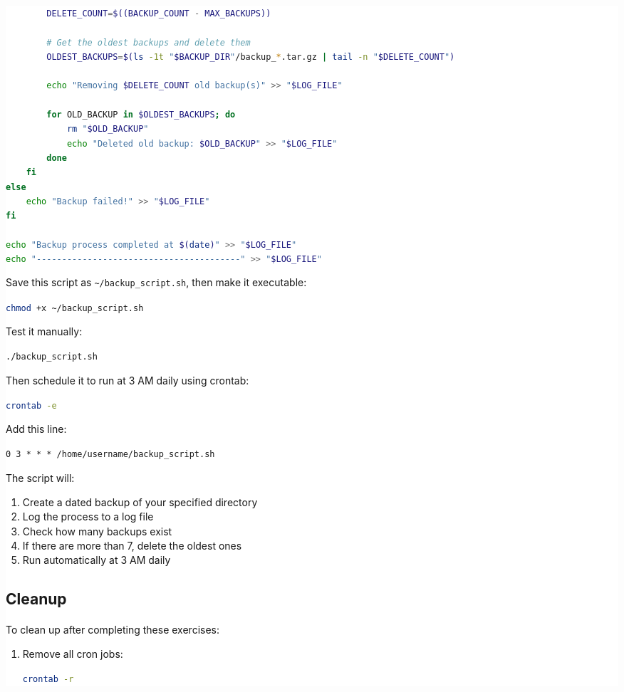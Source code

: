 ```bash
        DELETE_COUNT=$((BACKUP_COUNT - MAX_BACKUPS))
        
        # Get the oldest backups and delete them
        OLDEST_BACKUPS=$(ls -1t "$BACKUP_DIR"/backup_*.tar.gz | tail -n "$DELETE_COUNT")
        
        echo "Removing $DELETE_COUNT old backup(s)" >> "$LOG_FILE"
        
        for OLD_BACKUP in $OLDEST_BACKUPS; do
            rm "$OLD_BACKUP"
            echo "Deleted old backup: $OLD_BACKUP" >> "$LOG_FILE"
        done
    fi
else
    echo "Backup failed!" >> "$LOG_FILE"
fi

echo "Backup process completed at $(date)" >> "$LOG_FILE"
echo "----------------------------------------" >> "$LOG_FILE"
```

Save this script as `~/backup_script.sh`, then make it executable:

```bash
chmod +x ~/backup_script.sh
```

Test it manually:

```bash
./backup_script.sh
```

Then schedule it to run at 3 AM daily using crontab:

```bash
crontab -e
```

Add this line:

```
0 3 * * * /home/username/backup_script.sh
```

The script will:
1. Create a dated backup of your specified directory
2. Log the process to a log file
3. Check how many backups exist
4. If there are more than 7, delete the oldest ones
5. Run automatically at 3 AM daily

## Cleanup

To clean up after completing these exercises:

1. Remove all cron jobs:
   ```bash
   crontab -r
   ```
